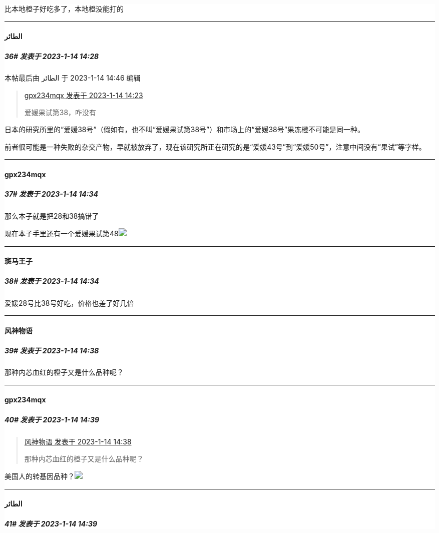 比本地橙子好吃多了，本地橙没能打的

*****

####  الطائر  
##### 36#       发表于 2023-1-14 14:28

 本帖最后由 الطائر 于 2023-1-14 14:46 编辑 
<blockquote><a href="httphttps://bbs.saraba1st.com/2b/forum.php?mod=redirect&amp;goto=findpost&amp;pid=59345153&amp;ptid=2114867" target="_blank">gpx234mqx 发表于 2023-1-14 14:23</a>

爱媛果试第38，咋没有</blockquote>
日本的研究所里的“爱媛38号”（假如有，也不叫“爱媛果试第38号”）和市场上的“爱媛38号”果冻橙不可能是同一种。

前者很可能是一种失败的杂交产物，早就被放弃了，现在该研究所正在研究的是“爱媛43号”到“爱媛50号”，注意中间没有“果试”等字样。

*****

####  gpx234mqx  
##### 37#       发表于 2023-1-14 14:34

那么本子就是把28和38搞错了

现在本子手里还有一个爱媛果试第48<img src="https://static.saraba1st.com/image/smiley/face2017/067.png" referrerpolicy="no-referrer">

*****

####  斑马王子  
##### 38#       发表于 2023-1-14 14:34

爱媛28号比38号好吃，价格也差了好几倍

*****

####  风神物语  
##### 39#       发表于 2023-1-14 14:38

那种内芯血红的橙子又是什么品种呢？

*****

####  gpx234mqx  
##### 40#       发表于 2023-1-14 14:39

<blockquote><a href="httphttps://bbs.saraba1st.com/2b/forum.php?mod=redirect&amp;goto=findpost&amp;pid=59345305&amp;ptid=2114867" target="_blank">风神物语 发表于 2023-1-14 14:38</a>

那种内芯血红的橙子又是什么品种呢？</blockquote>
美国人的转基因品种？<img src="https://static.saraba1st.com/image/smiley/face2017/218.png" referrerpolicy="no-referrer">

*****

####  الطائر  
##### 41#       发表于 2023-1-14 14:39
